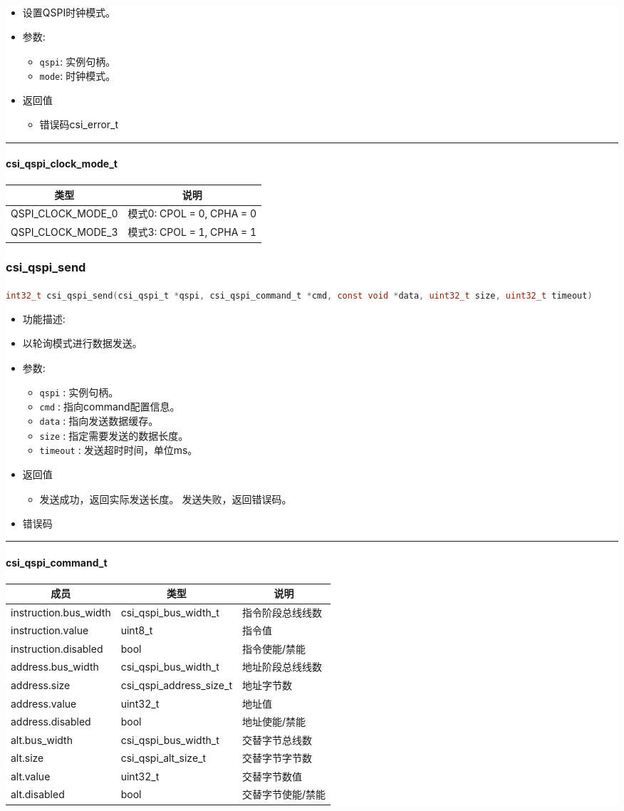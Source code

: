 - 设置QSPI时钟模式。

- 参数:

  - `qspi`: 实例句柄。 
  - `mode`: 时钟模式。

- 返回值

  - 错误码csi_error_t

* * *
#### csi_qspi_clock_mode_t

| 类型                  | 说明                      |
| --------------------- | ------------------------- |
| QSPI_CLOCK_MODE_0     | 模式0: CPOL = 0, CPHA = 0 |
| QSPI_CLOCK_MODE_3     | 模式3: CPOL = 1, CPHA = 1 |


### csi_qspi_send
```c
int32_t csi_qspi_send(csi_qspi_t *qspi, csi_qspi_command_t *cmd, const void *data, uint32_t size, uint32_t timeout)
```

- 功能描述:

- 以轮询模式进行数据发送。

- 参数:

  - `qspi`    : 实例句柄。 
  - `cmd`     : 指向command配置信息。
  - `data`    : 指向发送数据缓存。
  - `size`    : 指定需要发送的数据长度。 
  - `timeout` : 发送超时时间，单位ms。 

- 返回值
  - 发送成功，返回实际发送长度。
    发送失败，返回错误码。

- 错误码

* * *
#### csi_qspi_command_t

| 成员                  | 类型                    | 说明              |
| --------------------- | ----------------------- | ----------------- |
| instruction.bus_width | csi_qspi_bus_width_t    | 指令阶段总线线数  |
| instruction.value     | uint8_t                 | 指令值            |
| instruction.disabled  | bool                    | 指令使能/禁能     |
| address.bus_width     | csi_qspi_bus_width_t    | 地址阶段总线线数  |
| address.size          | csi_qspi_address_size_t | 地址字节数        |
| address.value         | uint32_t                | 地址值            |
| address.disabled      | bool                    | 地址使能/禁能     |
| alt.bus_width         | csi_qspi_bus_width_t    | 交替字节总线数    |
| alt.size              | csi_qspi_alt_size_t     | 交替字节字节数    |
| alt.value             | uint32_t                | 交替字节数值      |
| alt.disabled          | bool                    | 交替字节使能/禁能 |